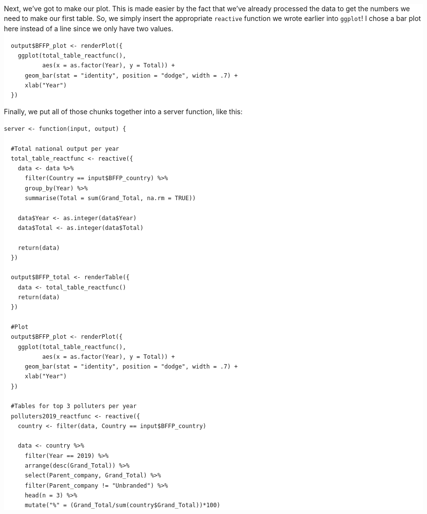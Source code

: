 Next, we’ve got to make our plot. This is made easier by the fact that
we’ve already processed the data to get the numbers we need to make our
first table. So, we simply insert the appropriate `reactive` function we
wrote earlier into `ggplot`! I chose a bar plot here instead of a line
since we only have two values.

      output$BFFP_plot <- renderPlot({
        ggplot(total_table_reactfunc(),
               aes(x = as.factor(Year), y = Total)) +
          geom_bar(stat = "identity", position = "dodge", width = .7) +
          xlab("Year")
      })

Finally, we put all of those chunks together into a server function,
like this:

    server <- function(input, output) {
      
      #Total national output per year
      total_table_reactfunc <- reactive({
        data <- data %>%
          filter(Country == input$BFFP_country) %>%
          group_by(Year) %>%
          summarise(Total = sum(Grand_Total, na.rm = TRUE))
        
        data$Year <- as.integer(data$Year)
        data$Total <- as.integer(data$Total)
        
        return(data)
      })
      
      output$BFFP_total <- renderTable({
        data <- total_table_reactfunc()
        return(data)
      })
      
      #Plot
      output$BFFP_plot <- renderPlot({
        ggplot(total_table_reactfunc(),
               aes(x = as.factor(Year), y = Total)) +
          geom_bar(stat = "identity", position = "dodge", width = .7) +
          xlab("Year")
      })
      
      #Tables for top 3 polluters per year
      polluters2019_reactfunc <- reactive({
        country <- filter(data, Country == input$BFFP_country)
        
        data <- country %>%
          filter(Year == 2019) %>%
          arrange(desc(Grand_Total)) %>%
          select(Parent_company, Grand_Total) %>%
          filter(Parent_company != "Unbranded") %>%
          head(n = 3) %>%
          mutate("%" = (Grand_Total/sum(country$Grand_Total))*100)
        